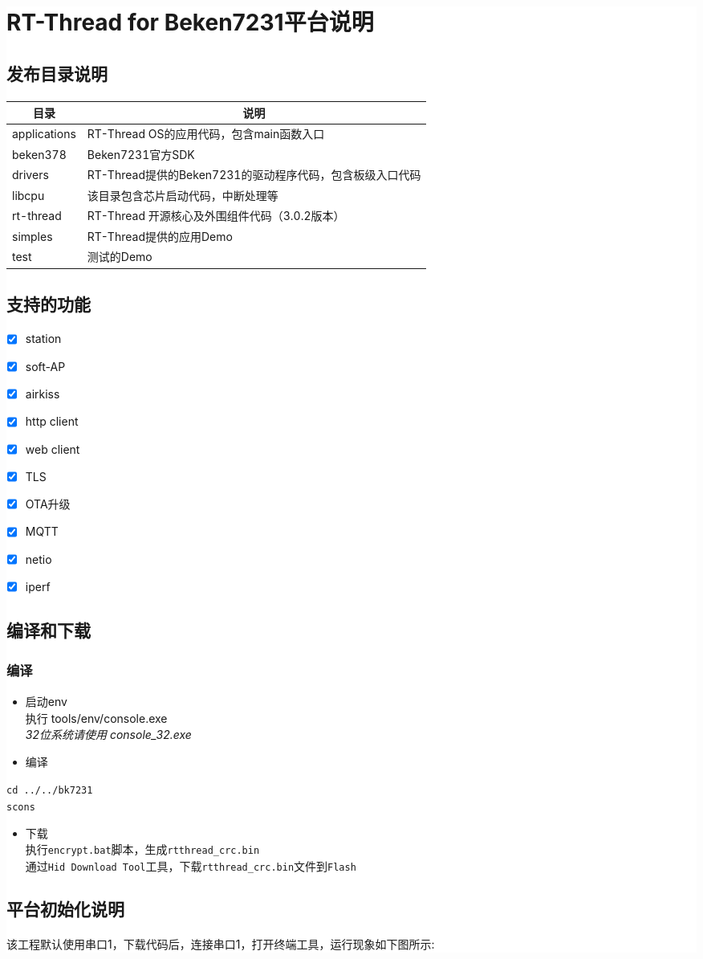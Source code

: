 # RT-Thread for Beken7231平台说明

## 发布目录说明
| 目录 | 说明 |
| -- | -- |
| applications | RT-Thread OS的应用代码，包含main函数入口 |
| beken378 | Beken7231官方SDK |
| drivers | RT-Thread提供的Beken7231的驱动程序代码，包含板级入口代码 |
| libcpu | 该目录包含芯片启动代码，中断处理等 |
| rt-thread | RT-Thread 开源核心及外围组件代码（3.0.2版本）|
| simples | RT-Thread提供的应用Demo |
| test | 测试的Demo |


## 支持的功能  
* [x] station
* [x] soft-AP
* [x] airkiss
* [x] http client
* [x] web client
* [x] TLS
* [x] OTA升级
* [x] MQTT
* [x] netio  
* [x] iperf  


## 编译和下载
### 编译  
- 启动env  
执行 tools/env/console.exe  
*32位系统请使用 console_32.exe*

- 编译
```
cd ../../bk7231
scons
```

- 下载  
执行`encrypt.bat`脚本，生成`rtthread_crc.bin`  
通过`Hid Download Tool`工具，下载`rtthread_crc.bin`文件到`Flash`  

## 平台初始化说明
该工程默认使用串口1，下载代码后，连接串口1，打开终端工具，运行现象如下图所示:  
